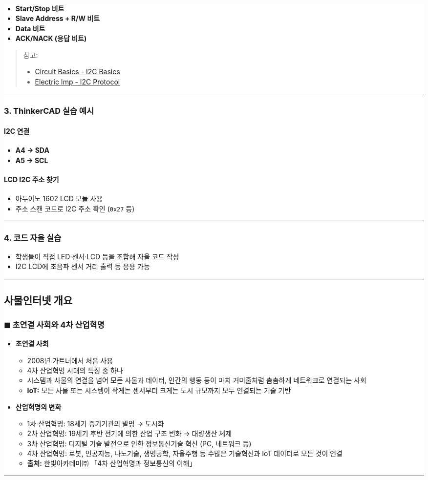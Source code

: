 * **Start/Stop 비트**
* **Slave Address + R/W 비트**
* **Data 비트**
* **ACK/NACK (응답 비트)**

> 참고:
>
> * [Circuit Basics - I2C Basics](https://www.circuitbasics.com/basics-of-the-i2c-communication-protocol/)
> * [Electric Imp - I2C Protocol](https://developer.electricimp.com/resources/i2c)

---

### 3. ThinkerCAD 실습 예시

#### I2C 연결

* **A4 → SDA**
* **A5 → SCL**

#### LCD I2C 주소 찾기

* 아두이노 1602 LCD 모듈 사용
* 주소 스캔 코드로 I2C 주소 확인 (`0x27` 등)

---

### 4. 코드 자율 실습

* 학생들이 직접 LED·센서·LCD 등을 조합해 자율 코드 작성
* I2C LCD에 초음파 센서 거리 출력 등 응용 가능

---

## 사물인터넷 개요

### ◼ 초연결 사회와 4차 산업혁명

* **초연결 사회**

  * 2008년 가트너에서 처음 사용
  * 4차 산업혁명 시대의 특징 중 하나
  * 시스템과 사물의 연결을 넘어 모든 사물과 데이터, 인간의 행동 등이 마치 거미줄처럼 촘촘하게 네트워크로 연결되는 사회
  * **IoT:** 모든 사물 또는 시스템이 작게는 센서부터 크게는 도시 규모까지 모두 연결되는 기술 기반

* **산업혁명의 변화**

  * 1차 산업혁명: 18세기 증기기관의 발명 → 도시화
  * 2차 산업혁명: 19세기 후반 전기에 의한 산업 구조 변화 → 대량생산 체제
  * 3차 산업혁명: 디지털 기술 발전으로 인한 정보통신기술 혁신 (PC, 네트워크 등)
  * 4차 산업혁명: 로봇, 인공지능, 나노기술, 생명공학, 자율주행 등 수많은 기술혁신과 IoT 데이터로 모든 것이 연결
  * **출처:** 한빛아카데미㈜ 「4차 산업혁명과 정보통신의 이해」

---
